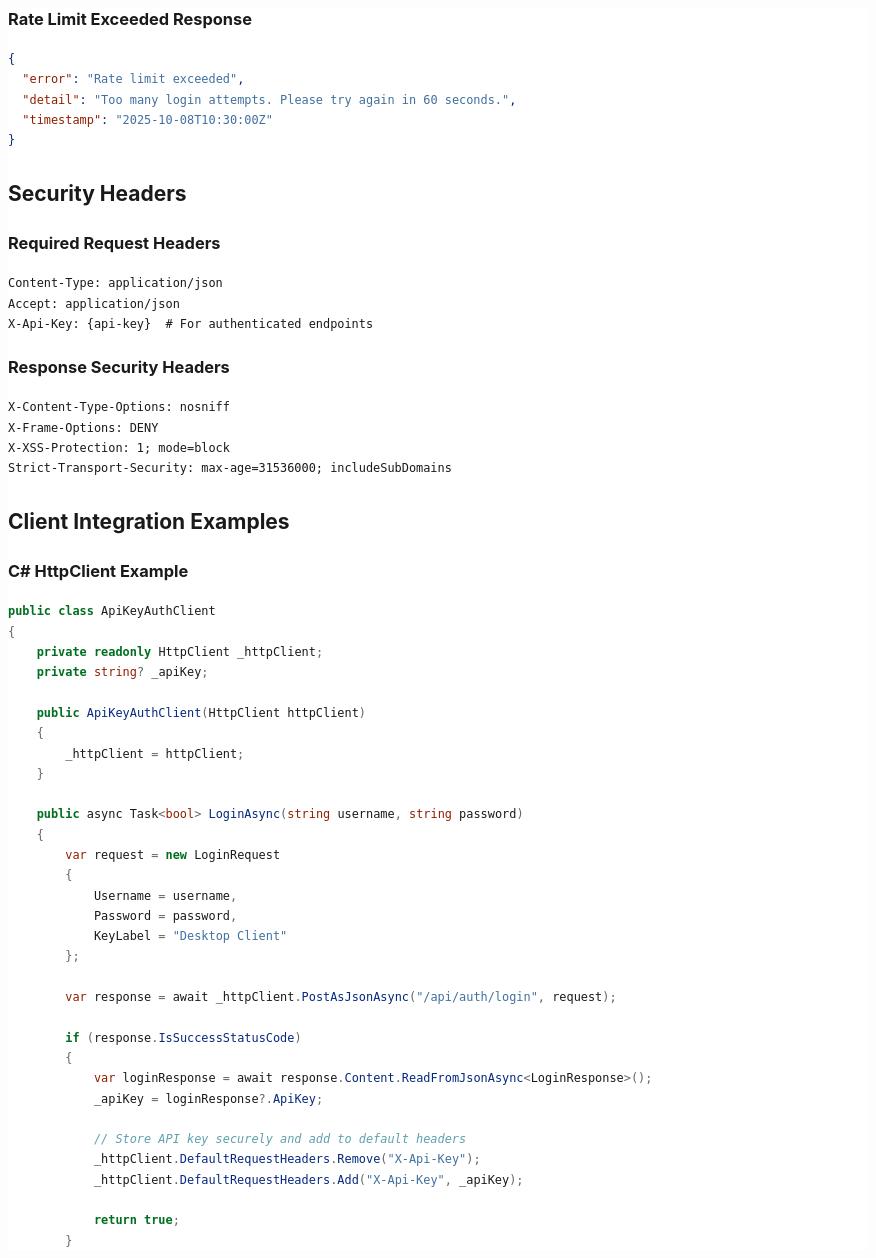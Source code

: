 ### Rate Limit Exceeded Response
```json
{
  "error": "Rate limit exceeded",
  "detail": "Too many login attempts. Please try again in 60 seconds.",
  "timestamp": "2025-10-08T10:30:00Z"
}
```

## Security Headers

### Required Request Headers
```http
Content-Type: application/json
Accept: application/json
X-Api-Key: {api-key}  # For authenticated endpoints
```

### Response Security Headers
```http
X-Content-Type-Options: nosniff
X-Frame-Options: DENY
X-XSS-Protection: 1; mode=block
Strict-Transport-Security: max-age=31536000; includeSubDomains
```

## Client Integration Examples

### C# HttpClient Example
```csharp
public class ApiKeyAuthClient
{
    private readonly HttpClient _httpClient;
    private string? _apiKey;

    public ApiKeyAuthClient(HttpClient httpClient)
    {
        _httpClient = httpClient;
    }

    public async Task<bool> LoginAsync(string username, string password)
    {
        var request = new LoginRequest
        {
            Username = username,
            Password = password,
            KeyLabel = "Desktop Client"
        };

        var response = await _httpClient.PostAsJsonAsync("/api/auth/login", request);
        
        if (response.IsSuccessStatusCode)
        {
            var loginResponse = await response.Content.ReadFromJsonAsync<LoginResponse>();
            _apiKey = loginResponse?.ApiKey;
            
            // Store API key securely and add to default headers
            _httpClient.DefaultRequestHeaders.Remove("X-Api-Key");
            _httpClient.DefaultRequestHeaders.Add("X-Api-Key", _apiKey);
            
            return true;
        }
```